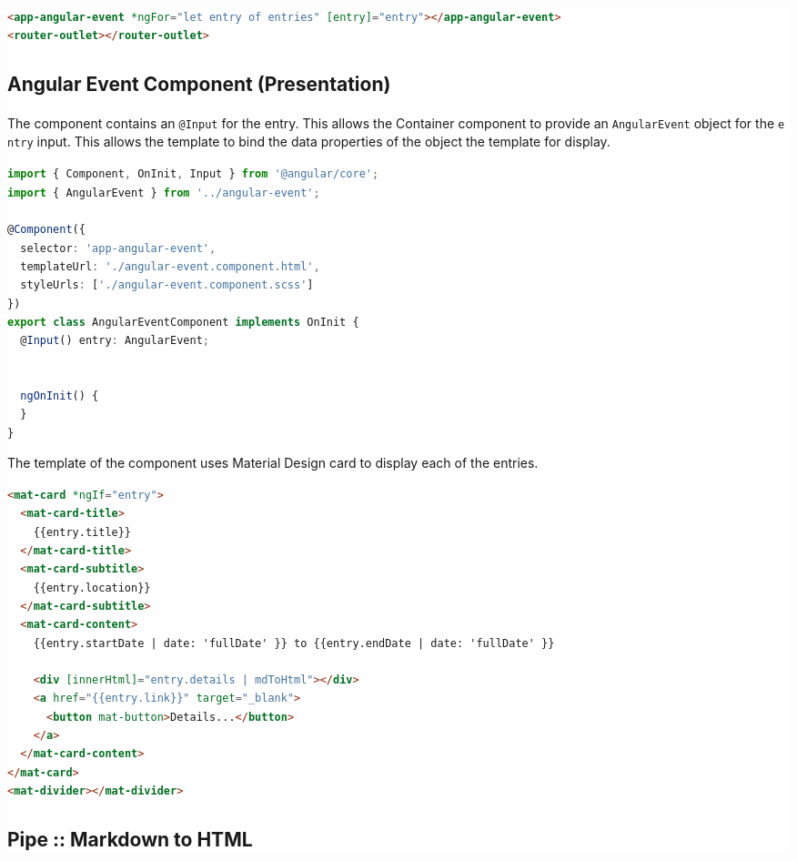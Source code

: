 ```html
<app-angular-event *ngFor="let entry of entries" [entry]="entry"></app-angular-event>
<router-outlet></router-outlet>
```

## Angular Event Component (Presentation)

The component contains an `@Input` for the entry. This allows the Container component to provide an `AngularEvent` object for the `entry` input. This allows the template to bind the data properties of the object the template for display.

```ts
import { Component, OnInit, Input } from '@angular/core';
import { AngularEvent } from '../angular-event';

@Component({
  selector: 'app-angular-event',
  templateUrl: './angular-event.component.html',
  styleUrls: ['./angular-event.component.scss']
})
export class AngularEventComponent implements OnInit {
  @Input() entry: AngularEvent;


  ngOnInit() {
  }
}
```

The template of the component uses Material Design card to display each of the entries. 

```html
<mat-card *ngIf="entry">
  <mat-card-title>
    {{entry.title}}
  </mat-card-title>
  <mat-card-subtitle>
    {{entry.location}}
  </mat-card-subtitle>
  <mat-card-content>
    {{entry.startDate | date: 'fullDate' }} to {{entry.endDate | date: 'fullDate' }}

    <div [innerHtml]="entry.details | mdToHtml"></div>
    <a href="{{entry.link}}" target="_blank">
      <button mat-button>Details...</button>
    </a>
  </mat-card-content>
</mat-card>
<mat-divider></mat-divider>
```

## Pipe :: Markdown to HTML
